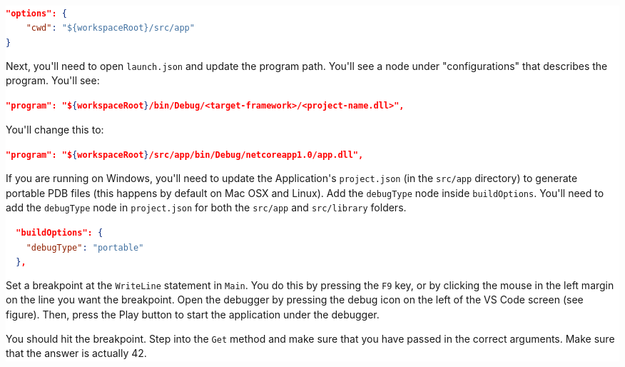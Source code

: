 ```json
"options": {
    "cwd": "${workspaceRoot}/src/app"
}
```

Next, you'll need to open `launch.json` and update the program path. You'll see a
node under "configurations" that describes the program. You'll see:

```json
"program": "${workspaceRoot}/bin/Debug/<target-framework>/<project-name.dll>",
```

You'll change this to:

```json
"program": "${workspaceRoot}/src/app/bin/Debug/netcoreapp1.0/app.dll",
```

If you are running on Windows, you'll need to update the Application's `project.json` 
(in the `src/app` directory) to
generate portable PDB files (this happens by default on Mac OSX and Linux).
Add the `debugType` node inside `buildOptions`. You'll need to add the `debugType` node
in `project.json` for both the `src/app` and `src/library` folders.

```json
  "buildOptions": {
    "debugType": "portable"
  },
```

Set a breakpoint at the `WriteLine` statement in `Main`. You do this
by pressing the `F9` key, or by clicking the mouse in the left margin
on the line you want the breakpoint. 
Open the debugger by pressing the debug
icon on the left of the VS Code screen (see figure). Then,
press the Play button to start the application under the debugger.

You should hit the breakpoint. Step into the `Get` method and make sure that you
have passed in the correct arguments. Make sure that the answer is actually 42.
